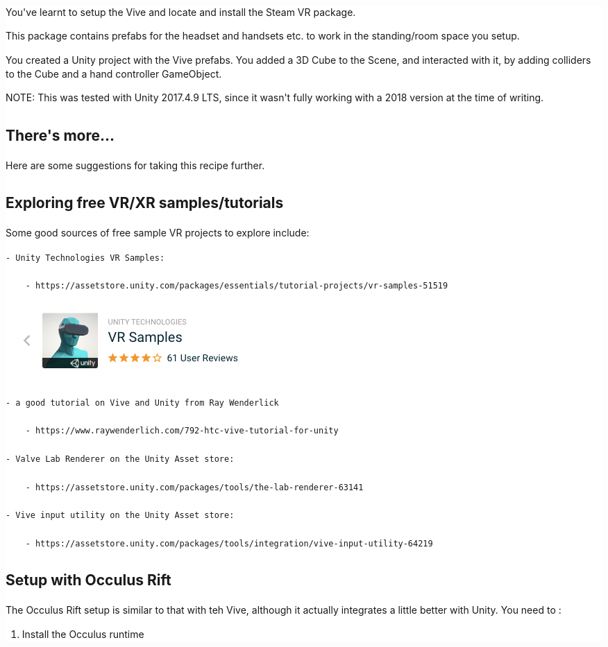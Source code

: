 You've learnt to setup the Vive and locate and install the Steam VR package.

This package contains prefabs for the headset and handsets etc. to work in the standing/room space you setup.

You created a Unity project with the Vive prefabs. You added a 3D Cube to the Scene, and interacted with it, by adding colliders to the Cube and a hand controller GameObject.

NOTE: This was tested with Unity 2017.4.9 LTS, since it wasn't fully working with a 2018 version at the time of writing.




## There's more...

Here are some suggestions for taking this recipe further.





## Exploring free VR/XR samples/tutorials

Some good sources of free sample VR projects to explore include:

    - Unity Technologies VR Samples:
    
        - https://assetstore.unity.com/packages/essentials/tutorial-projects/vr-samples-51519
        
![Insert Image B08775_16_90.png](./16_figures/B08775_16_90.png)

    - a good tutorial on Vive and Unity from Ray Wenderlick

        - https://www.raywenderlich.com/792-htc-vive-tutorial-for-unity
        
    - Valve Lab Renderer on the Unity Asset store:
    
        - https://assetstore.unity.com/packages/tools/the-lab-renderer-63141
    
    - Vive input utility on the Unity Asset store:
        
        - https://assetstore.unity.com/packages/tools/integration/vive-input-utility-64219





## Setup with Occulus Rift

The Occulus Rift setup is similar to that with teh Vive, although it actually integrates a little better with Unity. You need to :

1. Install the Occulus runtime
    